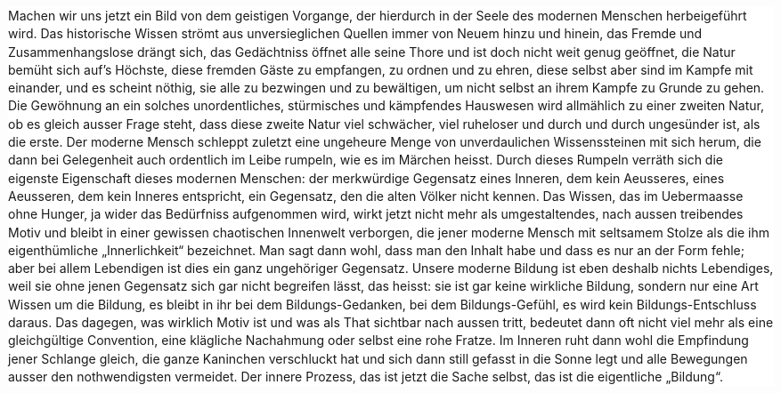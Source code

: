 Machen wir uns jetzt ein Bild von dem geistigen Vorgange, der hierdurch in der Seele des modernen Menschen herbeigeführt wird. Das historische Wissen strömt aus unversieglichen Quellen immer von Neuem hinzu und hinein, das Fremde und Zusammenhangslose drängt sich, das Gedächtniss öffnet alle seine Thore und ist doch nicht weit genug geöffnet, die Natur bemüht sich auf’s Höchste, diese fremden Gäste zu empfangen, zu ordnen und zu ehren, diese selbst aber sind im Kampfe mit einander, und es scheint nöthig, sie alle zu bezwingen und zu bewältigen, um nicht selbst an ihrem Kampfe zu Grunde zu gehen. Die Gewöhnung an ein solches unordentliches, stürmisches und kämpfendes Hauswesen wird allmählich zu einer zweiten Natur, ob es gleich ausser Frage steht, dass diese zweite Natur viel schwächer, viel ruheloser und durch und durch ungesünder ist, als die erste. Der moderne Mensch schleppt zuletzt eine ungeheure Menge von unverdaulichen Wissenssteinen mit sich herum, die dann bei Gelegenheit auch ordentlich im Leibe rumpeln, wie es im Märchen heisst. Durch dieses Rumpeln verräth sich die eigenste Eigenschaft dieses modernen Menschen: der merkwürdige Gegensatz eines Inneren, dem kein Aeusseres, eines Aeusseren, dem kein Inneres entspricht, ein Gegensatz, den die alten Völker nicht kennen. Das Wissen, das im Uebermaasse ohne Hunger, ja wider das Bedürfniss aufgenommen wird, wirkt jetzt nicht mehr als umgestaltendes, nach aussen treibendes Motiv und bleibt in einer gewissen chaotischen Innenwelt verborgen, die jener moderne Mensch mit seltsamem Stolze als die ihm eigenthümliche „Innerlichkeit“ bezeichnet. Man sagt dann wohl, dass man den Inhalt habe und dass es nur an der Form fehle; aber bei allem Lebendigen ist dies ein ganz ungehöriger Gegensatz. Unsere moderne Bildung ist eben deshalb nichts Lebendiges, weil sie ohne jenen Gegensatz sich gar nicht begreifen lässt, das heisst: sie ist gar keine wirkliche Bildung, sondern nur eine Art Wissen um die Bildung, es bleibt in ihr bei dem Bildungs-Gedanken, bei dem Bildungs-Gefühl, es wird kein Bildungs-Entschluss daraus. Das dagegen, was wirklich Motiv ist und was als That sichtbar nach aussen tritt, bedeutet dann oft nicht viel mehr als eine gleichgültige Convention, eine klägliche Nachahmung oder selbst eine rohe Fratze. Im Inneren ruht dann wohl die Empfindung jener Schlange gleich, die ganze Kaninchen verschluckt hat und sich dann still gefasst in die Sonne legt und alle Bewegungen ausser den nothwendigsten vermeidet. Der innere Prozess, das ist jetzt die Sache selbst, das ist die eigentliche „Bildung“.
